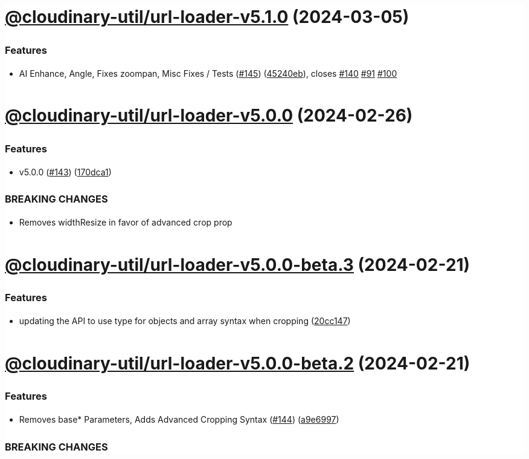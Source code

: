 # [@cloudinary-util/url-loader-v5.1.0](https://github.com/colbyfayock/cloudinary-util/compare/@cloudinary-util/url-loader-v5.0.0...@cloudinary-util/url-loader-v5.1.0) (2024-03-05)

### Features

- AI Enhance, Angle, Fixes zoompan, Misc Fixes / Tests ([#145](https://github.com/colbyfayock/cloudinary-util/issues/145)) ([45240eb](https://github.com/colbyfayock/cloudinary-util/commit/45240ebd93c664ea33fc80ad9cb76ed6df4aa400)), closes [#140](https://github.com/colbyfayock/cloudinary-util/issues/140) [#91](https://github.com/colbyfayock/cloudinary-util/issues/91) [#100](https://github.com/colbyfayock/cloudinary-util/issues/100)

# [@cloudinary-util/url-loader-v5.0.0](https://github.com/colbyfayock/cloudinary-util/compare/@cloudinary-util/url-loader-v4.2.0...@cloudinary-util/url-loader-v5.0.0) (2024-02-26)

### Features

- v5.0.0 ([#143](https://github.com/colbyfayock/cloudinary-util/issues/143)) ([170dca1](https://github.com/colbyfayock/cloudinary-util/commit/170dca115381c53261401d192a95c8a9e417bedd))

### BREAKING CHANGES

- Removes widthResize in favor of advanced crop prop

# [@cloudinary-util/url-loader-v5.0.0-beta.3](https://github.com/colbyfayock/cloudinary-util/compare/@cloudinary-util/url-loader-v5.0.0-beta.2...@cloudinary-util/url-loader-v5.0.0-beta.3) (2024-02-21)

### Features

- updating the API to use type for objects and array syntax when cropping ([20cc147](https://github.com/colbyfayock/cloudinary-util/commit/20cc14795444bb2bbe4640c1f9f6d96b3f7b98d5))

# [@cloudinary-util/url-loader-v5.0.0-beta.2](https://github.com/colbyfayock/cloudinary-util/compare/@cloudinary-util/url-loader-v5.0.0-beta.1...@cloudinary-util/url-loader-v5.0.0-beta.2) (2024-02-21)

### Features

- Removes base\* Parameters, Adds Advanced Cropping Syntax ([#144](https://github.com/colbyfayock/cloudinary-util/issues/144)) ([a9e6997](https://github.com/colbyfayock/cloudinary-util/commit/a9e69978c0becfa5ca8a2731bcb4b9503734372c))

### BREAKING CHANGES
